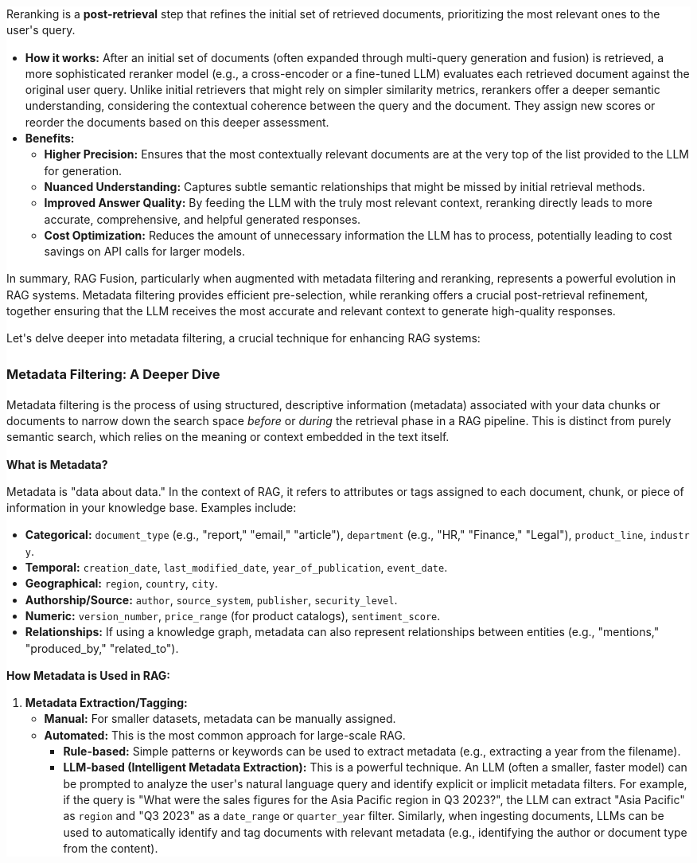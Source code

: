 Reranking is a **post-retrieval** step that refines the initial set of retrieved documents, prioritizing the most relevant ones to the user's query.

* **How it works:** After an initial set of documents (often expanded through multi-query generation and fusion) is retrieved, a more sophisticated reranker model (e.g., a cross-encoder or a fine-tuned LLM) evaluates each retrieved document against the original user query. Unlike initial retrievers that might rely on simpler similarity metrics, rerankers offer a deeper semantic understanding, considering the contextual coherence between the query and the document. They assign new scores or reorder the documents based on this deeper assessment.
* **Benefits:**
    * **Higher Precision:** Ensures that the most contextually relevant documents are at the very top of the list provided to the LLM for generation.
    * **Nuanced Understanding:** Captures subtle semantic relationships that might be missed by initial retrieval methods.
    * **Improved Answer Quality:** By feeding the LLM with the truly most relevant context, reranking directly leads to more accurate, comprehensive, and helpful generated responses.
    * **Cost Optimization:** Reduces the amount of unnecessary information the LLM has to process, potentially leading to cost savings on API calls for larger models.

In summary, RAG Fusion, particularly when augmented with metadata filtering and reranking, represents a powerful evolution in RAG systems. Metadata filtering provides efficient pre-selection, while reranking offers a crucial post-retrieval refinement, together ensuring that the LLM receives the most accurate and relevant context to generate high-quality responses.

Let's delve deeper into metadata filtering, a crucial technique for enhancing RAG systems:

### Metadata Filtering: A Deeper Dive

Metadata filtering is the process of using structured, descriptive information (metadata) associated with your data chunks or documents to narrow down the search space *before* or *during* the retrieval phase in a RAG pipeline. This is distinct from purely semantic search, which relies on the meaning or context embedded in the text itself.

**What is Metadata?**

Metadata is "data about data." In the context of RAG, it refers to attributes or tags assigned to each document, chunk, or piece of information in your knowledge base. Examples include:

* **Categorical:** `document_type` (e.g., "report," "email," "article"), `department` (e.g., "HR," "Finance," "Legal"), `product_line`, `industry`.
* **Temporal:** `creation_date`, `last_modified_date`, `year_of_publication`, `event_date`.
* **Geographical:** `region`, `country`, `city`.
* **Authorship/Source:** `author`, `source_system`, `publisher`, `security_level`.
* **Numeric:** `version_number`, `price_range` (for product catalogs), `sentiment_score`.
* **Relationships:** If using a knowledge graph, metadata can also represent relationships between entities (e.g., "mentions," "produced_by," "related_to").

**How Metadata is Used in RAG:**

1.  **Metadata Extraction/Tagging:**
    * **Manual:** For smaller datasets, metadata can be manually assigned.
    * **Automated:** This is the most common approach for large-scale RAG.
        * **Rule-based:** Simple patterns or keywords can be used to extract metadata (e.g., extracting a year from the filename).
        * **LLM-based (Intelligent Metadata Extraction):** This is a powerful technique. An LLM (often a smaller, faster model) can be prompted to analyze the user's natural language query and identify explicit or implicit metadata filters. For example, if the query is "What were the sales figures for the Asia Pacific region in Q3 2023?", the LLM can extract "Asia Pacific" as `region` and "Q3 2023" as a `date_range` or `quarter_year` filter. Similarly, when ingesting documents, LLMs can be used to automatically identify and tag documents with relevant metadata (e.g., identifying the author or document type from the content).
